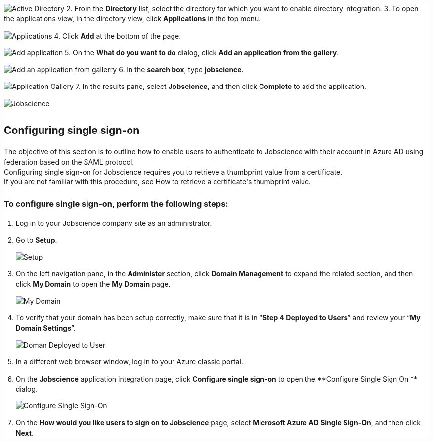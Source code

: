    ![Active Directory](./media/active-directory-saas-jobscience-tutorial/IC700993.png "Active Directory")
2. From the **Directory** list, select the directory for which you want to enable directory integration.
3. To open the applications view, in the directory view, click **Applications** in the top menu.
   
   ![Applications](./media/active-directory-saas-jobscience-tutorial/IC700994.png "Applications")
4. Click **Add** at the bottom of the page.
   
   ![Add application](./media/active-directory-saas-jobscience-tutorial/IC749321.png "Add application")
5. On the **What do you want to do** dialog, click **Add an application from the gallery**.
   
   ![Add an application from gallerry](./media/active-directory-saas-jobscience-tutorial/IC749322.png "Add an application from gallerry")
6. In the **search box**, type **jobscience**.
   
   ![Application Gallery](./media/active-directory-saas-jobscience-tutorial/IC784342.png "Application Gallery")
7. In the results pane, select **Jobscience**, and then click **Complete** to add the application.
   
   ![Jobscience](./media/active-directory-saas-jobscience-tutorial/IC784357.png "Jobscience")
   
   ## Configuring single sign-on

The objective of this section is to outline how to enable users to authenticate to Jobscience with their account in Azure AD using federation based on the SAML protocol.  
Configuring single sign-on for Jobscience requires you to retrieve a thumbprint value from a certificate.  
If you are not familiar with this procedure, see [How to retrieve a certificate's thumbprint value](http://youtu.be/YKQF266SAxI).

### To configure single sign-on, perform the following steps:
1. Log in to your Jobscience company site as an administrator.
2. Go to **Setup**.
   
   ![Setup](./media/active-directory-saas-jobscience-tutorial/IC784358.png "Setup")
3. On the left navigation pane, in the **Administer** section, click **Domain Management** to expand the related section, and then click **My Domain** to open the **My Domain** page. 
   
   ![My Domain](./media/active-directory-saas-jobscience-tutorial/IC767825.png "My Domain")
4. To verify that your domain has been setup correctly, make sure that it is in “**Step 4 Deployed to Users**” and review your “**My Domain Settings**”.
   
   ![Doman Deployed to User](./media/active-directory-saas-jobscience-tutorial/IC784377.png "Doman Deployed to User")
5. In a different web browser window, log in to your Azure classic portal.
6. On the **Jobscience** application integration page, click **Configure single sign-on** to open the **Configure Single Sign On ** dialog.
   
   ![Configure Single Sign-On](./media/active-directory-saas-jobscience-tutorial/IC784360.png "Configure Single Sign-On")
7. On the **How would you like users to sign on to Jobscience** page, select **Microsoft Azure AD Single Sign-On**, and then click **Next**.
   
